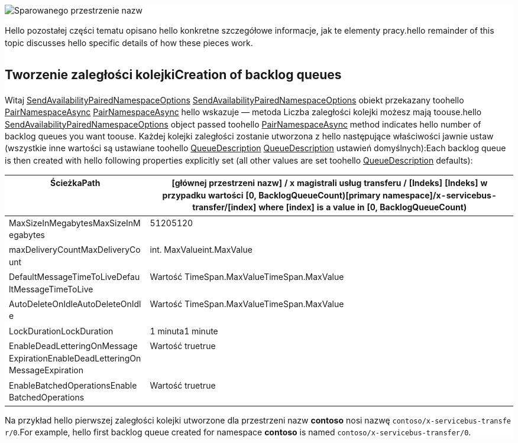 ![Sparowanego przestrzenie nazw][2]

<span data-ttu-id="4e19d-129">Hello pozostałej części tematu opisano hello konkretne szczegółowe informacje, jak te elementy pracy.</span><span class="sxs-lookup"><span data-stu-id="4e19d-129">hello remainder of this topic discusses hello specific details of how these pieces work.</span></span>

## <a name="creation-of-backlog-queues"></a><span data-ttu-id="4e19d-130">Tworzenie zaległości kolejki</span><span class="sxs-lookup"><span data-stu-id="4e19d-130">Creation of backlog queues</span></span>
<span data-ttu-id="4e19d-131">Witaj [SendAvailabilityPairedNamespaceOptions] [ SendAvailabilityPairedNamespaceOptions] obiekt przekazany toohello [PairNamespaceAsync] [ PairNamespaceAsync] hello wskazuje — metoda Liczba zaległości kolejki możesz mają toouse.</span><span class="sxs-lookup"><span data-stu-id="4e19d-131">hello [SendAvailabilityPairedNamespaceOptions][SendAvailabilityPairedNamespaceOptions] object passed toohello [PairNamespaceAsync][PairNamespaceAsync] method indicates hello number of backlog queues you want toouse.</span></span> <span data-ttu-id="4e19d-132">Każdej kolejki zaległości zostanie utworzona z hello następujące właściwości jawnie ustaw (wszystkie inne wartości są ustawiane toohello [QueueDescription] [ QueueDescription] ustawień domyślnych):</span><span class="sxs-lookup"><span data-stu-id="4e19d-132">Each backlog queue is then created with hello following properties explicitly set (all other values are set toohello [QueueDescription][QueueDescription] defaults):</span></span>

| <span data-ttu-id="4e19d-133">Ścieżka</span><span class="sxs-lookup"><span data-stu-id="4e19d-133">Path</span></span> | <span data-ttu-id="4e19d-134">[głównej przestrzeni nazw] / x magistrali usług transferu / [Indeks] [Indeks] w przypadku wartości [0, BacklogQueueCount)</span><span class="sxs-lookup"><span data-stu-id="4e19d-134">[primary namespace]/x-servicebus-transfer/[index] where [index] is a value in [0, BacklogQueueCount)</span></span> |
| --- | --- |
| <span data-ttu-id="4e19d-135">MaxSizeInMegabytes</span><span class="sxs-lookup"><span data-stu-id="4e19d-135">MaxSizeInMegabytes</span></span> |<span data-ttu-id="4e19d-136">5120</span><span class="sxs-lookup"><span data-stu-id="4e19d-136">5120</span></span> |
| <span data-ttu-id="4e19d-137">maxDeliveryCount</span><span class="sxs-lookup"><span data-stu-id="4e19d-137">MaxDeliveryCount</span></span> |<span data-ttu-id="4e19d-138">int. MaxValue</span><span class="sxs-lookup"><span data-stu-id="4e19d-138">int.MaxValue</span></span> |
| <span data-ttu-id="4e19d-139">DefaultMessageTimeToLive</span><span class="sxs-lookup"><span data-stu-id="4e19d-139">DefaultMessageTimeToLive</span></span> |<span data-ttu-id="4e19d-140">Wartość TimeSpan.MaxValue</span><span class="sxs-lookup"><span data-stu-id="4e19d-140">TimeSpan.MaxValue</span></span> |
| <span data-ttu-id="4e19d-141">AutoDeleteOnIdle</span><span class="sxs-lookup"><span data-stu-id="4e19d-141">AutoDeleteOnIdle</span></span> |<span data-ttu-id="4e19d-142">Wartość TimeSpan.MaxValue</span><span class="sxs-lookup"><span data-stu-id="4e19d-142">TimeSpan.MaxValue</span></span> |
| <span data-ttu-id="4e19d-143">LockDuration</span><span class="sxs-lookup"><span data-stu-id="4e19d-143">LockDuration</span></span> |<span data-ttu-id="4e19d-144">1 minuta</span><span class="sxs-lookup"><span data-stu-id="4e19d-144">1 minute</span></span> |
| <span data-ttu-id="4e19d-145">EnableDeadLetteringOnMessageExpiration</span><span class="sxs-lookup"><span data-stu-id="4e19d-145">EnableDeadLetteringOnMessageExpiration</span></span> |<span data-ttu-id="4e19d-146">Wartość true</span><span class="sxs-lookup"><span data-stu-id="4e19d-146">true</span></span> |
| <span data-ttu-id="4e19d-147">EnableBatchedOperations</span><span class="sxs-lookup"><span data-stu-id="4e19d-147">EnableBatchedOperations</span></span> |<span data-ttu-id="4e19d-148">Wartość true</span><span class="sxs-lookup"><span data-stu-id="4e19d-148">true</span></span> |

<span data-ttu-id="4e19d-149">Na przykład hello pierwszej zaległości kolejki utworzone dla przestrzeni nazw **contoso** nosi nazwę `contoso/x-servicebus-transfer/0`.</span><span class="sxs-lookup"><span data-stu-id="4e19d-149">For example, hello first backlog queue created for namespace **contoso** is named `contoso/x-servicebus-transfer/0`.</span></span>


[PairNamespaceAsync]: /dotnet/api/microsoft.servicebus.messaging.messagingfactory#Microsoft_ServiceBus_Messaging_MessagingFactory_PairNamespaceAsync_Microsoft_ServiceBus_Messaging_PairedNamespaceOptions_
[SendAvailabilityPairedNamespaceOptions]: /dotnet/api/microsoft.servicebus.messaging.sendavailabilitypairednamespaceoptions
[MessageSender]: /dotnet/api/microsoft.servicebus.messaging.messagesender
[MessagingFactory]: /dotnet/api/microsoft.servicebus.messaging.messagingfactory
[FailoverInterval]: /dotnet/api/microsoft.servicebus.messaging.pairednamespaceoptions#Microsoft_ServiceBus_Messaging_PairedNamespaceOptions_FailoverInterval
[MessagingException]: /dotnet/api/microsoft.servicebus.messaging.messagingexception
[TimeoutException]: https://msdn.microsoft.com/library/azure/system.timeoutexception.aspx
[BrokeredMessage]: /dotnet/api/microsoft.servicebus.messaging.brokeredmessage
[QueueDescription]: /dotnet/api/microsoft.servicebus.messaging.queuedescription
[TimeSpan]: https://msdn.microsoft.com/library/azure/system.timespan.aspx
[PingPrimaryInterval]: /dotnet/api/microsoft.servicebus.messaging.sendavailabilitypairednamespaceoptions#Microsoft_ServiceBus_Messaging_SendAvailabilityPairedNamespaceOptions_PingPrimaryInterval
[QueueClient]: /dotnet/api/microsoft.servicebus.messaging.queueclient
[TopicClient]: /dotnet/api/microsoft.servicebus.messaging.topicclient
[ContentType]: /dotnet/api/microsoft.servicebus.messaging.brokeredmessage#Microsoft_ServiceBus_Messaging_BrokeredMessage_ContentType
[TimeToLive]: /dotnet/api/microsoft.servicebus.messaging.brokeredmessage#Microsoft_ServiceBus_Messaging_BrokeredMessage_TimeToLive
[Asynchronous messaging patterns and high availability]: service-bus-async-messaging.md
[0]: ./media/service-bus-paired-namespaces/IC673405.png
[1]: ./media/service-bus-paired-namespaces/IC673406.png
[2]: ./media/service-bus-paired-namespaces/IC673407.png